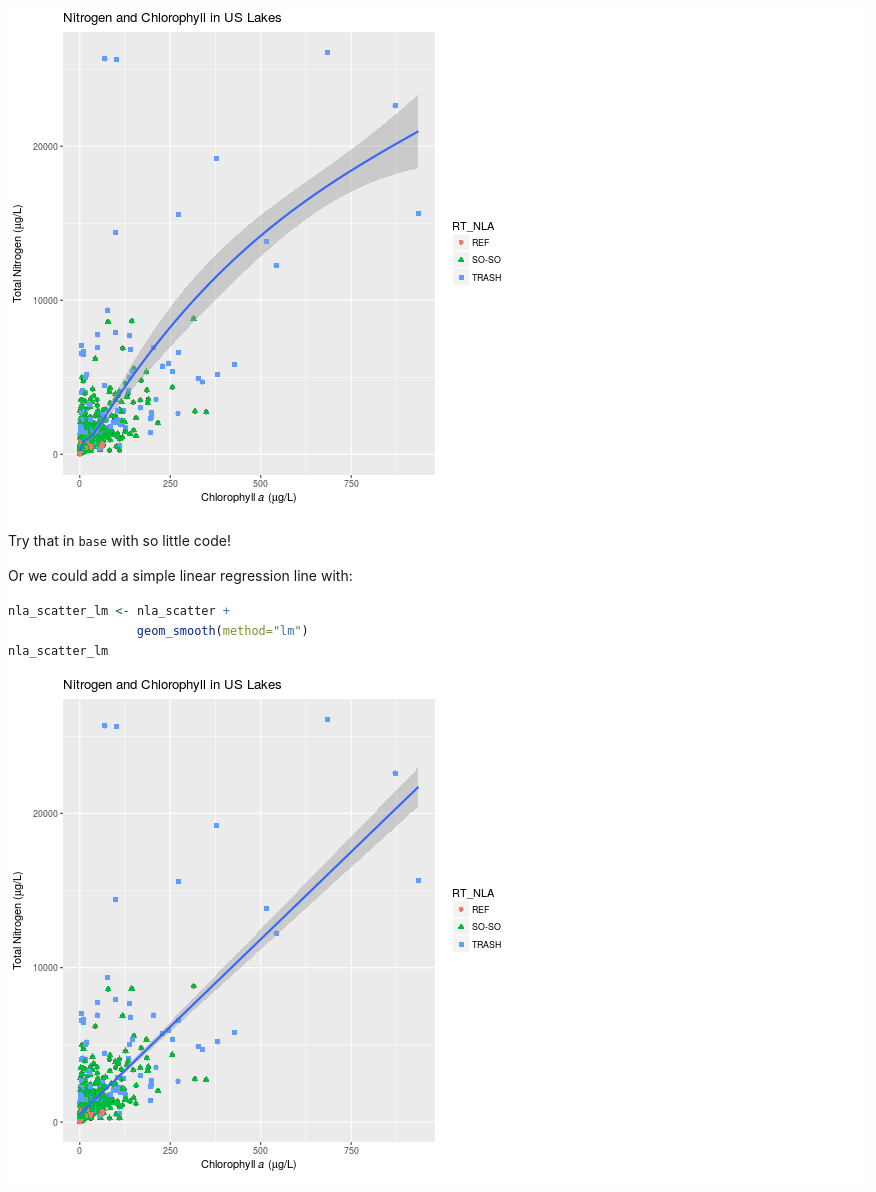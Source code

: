 ![plot of chunk iris_loess](figures/iris_loess-1.png)

Try that in `base` with so little code!

Or we could add a simple linear regression line with:


```r
nla_scatter_lm <- nla_scatter +
                  geom_smooth(method="lm")
nla_scatter_lm
```

![plot of chunk iris_lm](figures/iris_lm-1.png)
